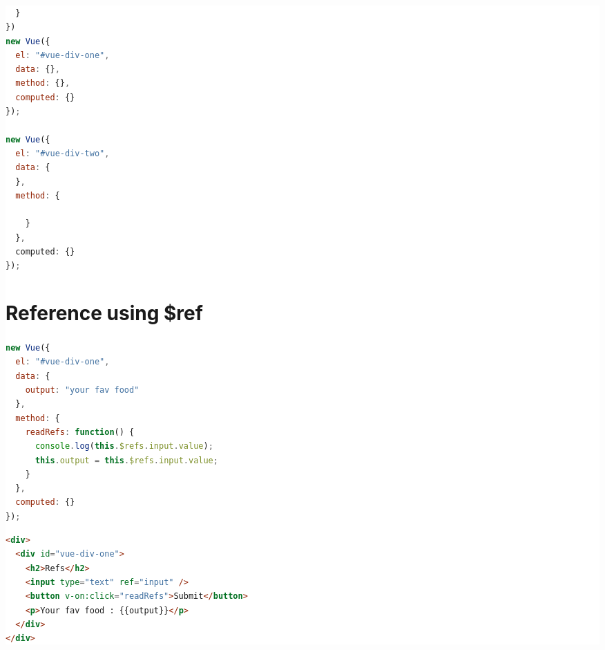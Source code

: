 ```js
  }
})
new Vue({
  el: "#vue-div-one",
  data: {},
  method: {},
  computed: {}
});

new Vue({
  el: "#vue-div-two",
  data: {
  },
  method: {

    }
  },
  computed: {}
});
```

# Reference using \$ref

```js
new Vue({
  el: "#vue-div-one",
  data: {
    output: "your fav food"
  },
  method: {
    readRefs: function() {
      console.log(this.$refs.input.value);
      this.output = this.$refs.input.value;
    }
  },
  computed: {}
});
```

```html
<div>
  <div id="vue-div-one">
    <h2>Refs</h2>
    <input type="text" ref="input" />
    <button v-on:click="readRefs">Submit</button>
    <p>Your fav food : {{output}}</p>
  </div>
</div>
```
